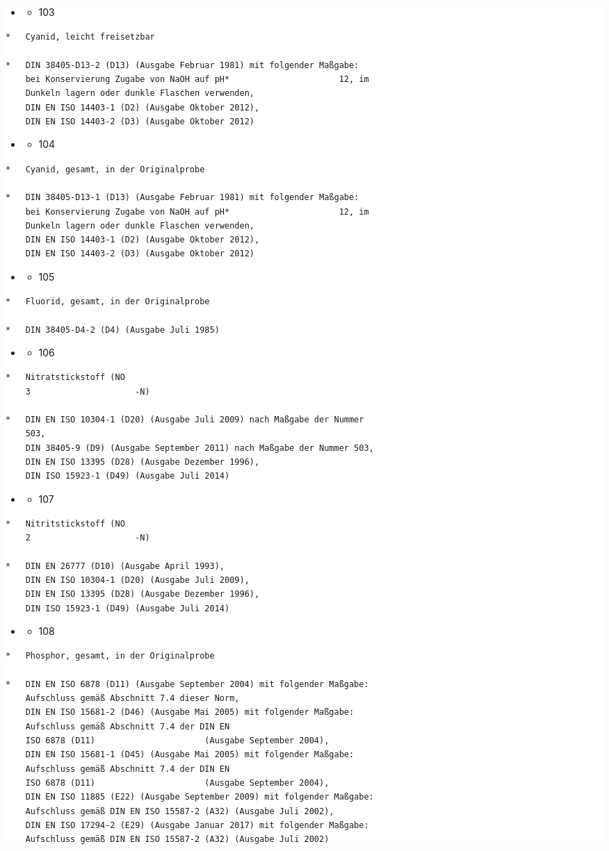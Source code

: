 
*    *   103

    *   Cyanid, leicht freisetzbar

    *   DIN 38405-D13-2 (D13) (Ausgabe Februar 1981) mit folgender Maßgabe:
        bei Konservierung Zugabe von NaOH auf pH*                      12, im
        Dunkeln lagern oder dunkle Flaschen verwenden,
        DIN EN ISO 14403-1 (D2) (Ausgabe Oktober 2012),
        DIN EN ISO 14403-2 (D3) (Ausgabe Oktober 2012)


*    *   104

    *   Cyanid, gesamt, in der Originalprobe

    *   DIN 38405-D13-1 (D13) (Ausgabe Februar 1981) mit folgender Maßgabe:
        bei Konservierung Zugabe von NaOH auf pH*                      12, im
        Dunkeln lagern oder dunkle Flaschen verwenden,
        DIN EN ISO 14403-1 (D2) (Ausgabe Oktober 2012),
        DIN EN ISO 14403-2 (D3) (Ausgabe Oktober 2012)


*    *   105

    *   Fluorid, gesamt, in der Originalprobe

    *   DIN 38405-D4-2 (D4) (Ausgabe Juli 1985)


*    *   106

    *   Nitratstickstoff (NO
        3                     -N)

    *   DIN EN ISO 10304-1 (D20) (Ausgabe Juli 2009) nach Maßgabe der Nummer
        503,
        DIN 38405-9 (D9) (Ausgabe September 2011) nach Maßgabe der Nummer 503,
        DIN EN ISO 13395 (D28) (Ausgabe Dezember 1996),
        DIN ISO 15923-1 (D49) (Ausgabe Juli 2014)


*    *   107

    *   Nitritstickstoff (NO
        2                     -N)

    *   DIN EN 26777 (D10) (Ausgabe April 1993),
        DIN EN ISO 10304-1 (D20) (Ausgabe Juli 2009),
        DIN EN ISO 13395 (D28) (Ausgabe Dezember 1996),
        DIN ISO 15923-1 (D49) (Ausgabe Juli 2014)


*    *   108

    *   Phosphor, gesamt, in der Originalprobe

    *   DIN EN ISO 6878 (D11) (Ausgabe September 2004) mit folgender Maßgabe:
        Aufschluss gemäß Abschnitt 7.4 dieser Norm,
        DIN EN ISO 15681-2 (D46) (Ausgabe Mai 2005) mit folgender Maßgabe:
        Aufschluss gemäß Abschnitt 7.4 der DIN EN
        ISO 6878 (D11)                      (Ausgabe September 2004),
        DIN EN ISO 15681-1 (D45) (Ausgabe Mai 2005) mit folgender Maßgabe:
        Aufschluss gemäß Abschnitt 7.4 der DIN EN
        ISO 6878 (D11)                      (Ausgabe September 2004),
        DIN EN ISO 11885 (E22) (Ausgabe September 2009) mit folgender Maßgabe:
        Aufschluss gemäß DIN EN ISO 15587-2 (A32) (Ausgabe Juli 2002),
        DIN EN ISO 17294-2 (E29) (Ausgabe Januar 2017) mit folgender Maßgabe:
        Aufschluss gemäß DIN EN ISO 15587-2 (A32) (Ausgabe Juli 2002)
